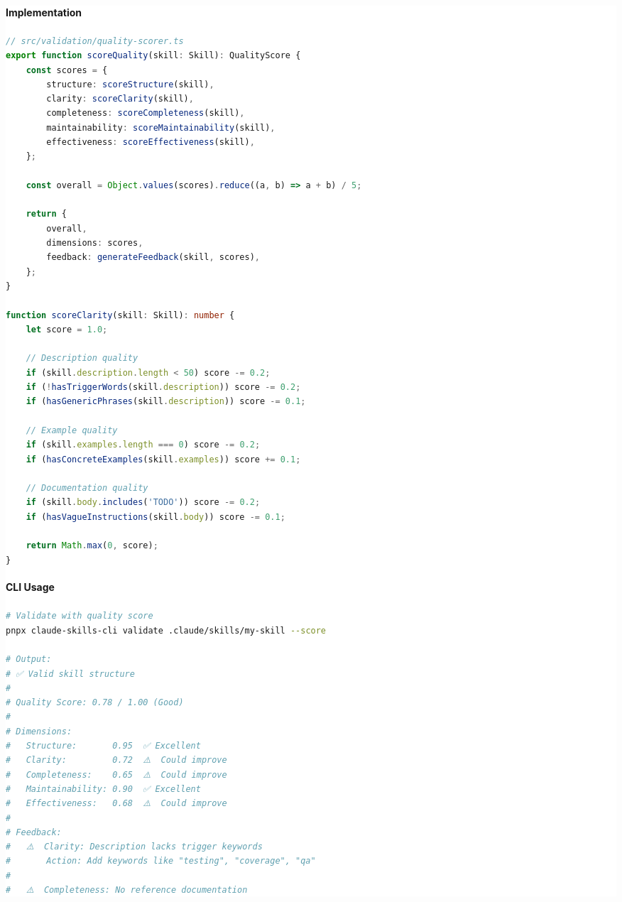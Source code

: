#### Implementation

```typescript
// src/validation/quality-scorer.ts
export function scoreQuality(skill: Skill): QualityScore {
	const scores = {
		structure: scoreStructure(skill),
		clarity: scoreClarity(skill),
		completeness: scoreCompleteness(skill),
		maintainability: scoreMaintainability(skill),
		effectiveness: scoreEffectiveness(skill),
	};

	const overall = Object.values(scores).reduce((a, b) => a + b) / 5;

	return {
		overall,
		dimensions: scores,
		feedback: generateFeedback(skill, scores),
	};
}

function scoreClarity(skill: Skill): number {
	let score = 1.0;

	// Description quality
	if (skill.description.length < 50) score -= 0.2;
	if (!hasTriggerWords(skill.description)) score -= 0.2;
	if (hasGenericPhrases(skill.description)) score -= 0.1;

	// Example quality
	if (skill.examples.length === 0) score -= 0.2;
	if (hasConcreteExamples(skill.examples)) score += 0.1;

	// Documentation quality
	if (skill.body.includes('TODO')) score -= 0.2;
	if (hasVagueInstructions(skill.body)) score -= 0.1;

	return Math.max(0, score);
}
```

#### CLI Usage

```bash
# Validate with quality score
pnpx claude-skills-cli validate .claude/skills/my-skill --score

# Output:
# ✅ Valid skill structure
#
# Quality Score: 0.78 / 1.00 (Good)
#
# Dimensions:
#   Structure:       0.95  ✅ Excellent
#   Clarity:         0.72  ⚠️  Could improve
#   Completeness:    0.65  ⚠️  Could improve
#   Maintainability: 0.90  ✅ Excellent
#   Effectiveness:   0.68  ⚠️  Could improve
#
# Feedback:
#   ⚠️  Clarity: Description lacks trigger keywords
#       Action: Add keywords like "testing", "coverage", "qa"
#
#   ⚠️  Completeness: No reference documentation
```